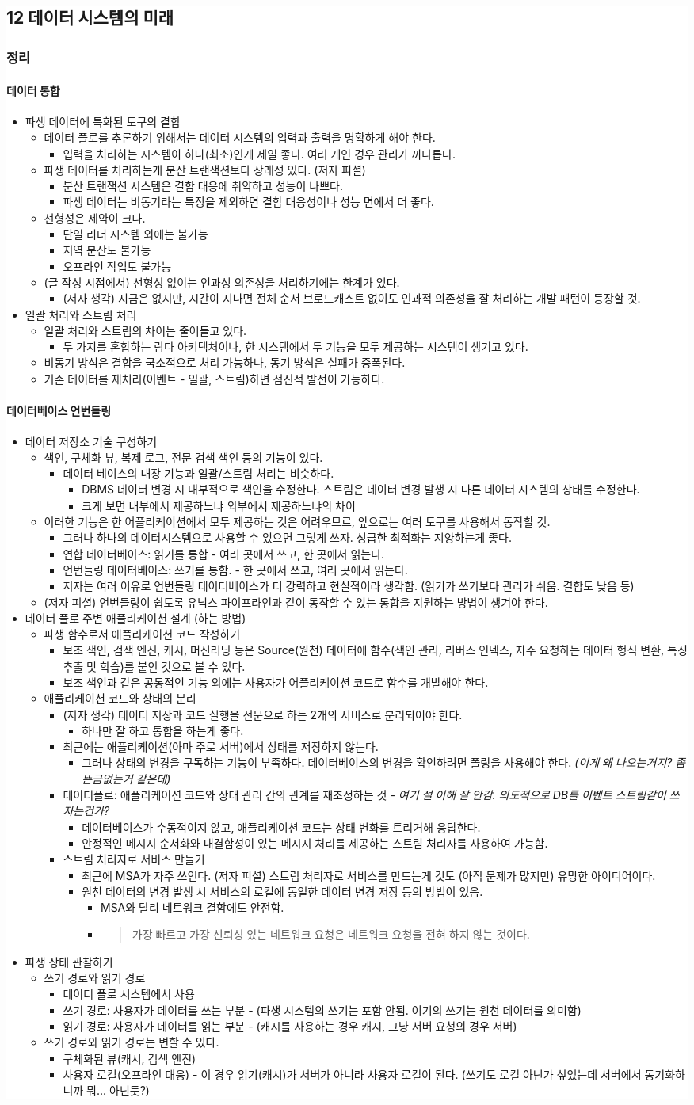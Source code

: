 ## 12 데이터 시스템의 미래

### 정리

#### 데이터 통합

- 파생 데이터에 특화된 도구의 결합
  - 데이터 플로를 추론하기 위해서는 데이터 시스템의 입력과 출력을 명확하게 해야 한다.
    - 입력을 처리하는 시스템이 하나(최소)인게 제일 좋다. 여러 개인 경우 관리가 까다롭다.
  - 파생 데이터를 처리하는게 분산 트랜잭션보다 장래성 있다. (저자 피셜)
    - 분산 트랜잭션 시스템은 결함 대응에 취약하고 성능이 나쁘다.
    - 파생 데이터는 비동기라는 특징을 제외하면 결함 대응성이나 성능 면에서 더 좋다.
  - 선형성은 제약이 크다.
    - 단일 리더 시스템 외에는 불가능
    - 지역 분산도 불가능
    - 오프라인 작업도 불가능
  - (글 작성 시점에서) 선형성 없이는 인과성 의존성을 처리하기에는 한계가 있다.
    - (저자 생각) 지금은 없지만, 시간이 지나면 전체 순서 브로드캐스트 없이도 인과적 의존성을 잘 처리하는 개발 패턴이 등장할 것.
- 일괄 처리와 스트림 처리
  - 일괄 처리와 스트림의 차이는 줄어들고 있다.
    - 두 가지를 혼합하는 람다 아키텍처이나, 한 시스템에서 두 기능을 모두 제공하는 시스템이 생기고 있다.
  - 비동기 방식은 결합을 국소적으로 처리 가능하나, 동기 방식은 실패가 증폭된다.
  - 기존 데이터를 재처리(이벤트 - 일괄, 스트림)하면 점진적 발전이 가능하다.

#### 데이터베이스 언번들링

- 데이터 저장소 기술 구성하기
  - 색인, 구체화 뷰, 복제 로그, 전문 검색 색인 등의 기능이 있다.
    - 데이터 베이스의 내장 기능과 일괄/스트림 처리는 비슷하다.
      - DBMS 데이터 변경 시 내부적으로 색인을 수정한다. 스트림은 데이터 변경 발생 시 다른 데이터 시스템의 상태를 수정한다.
      - 크게 보면 내부에서 제공하느냐 외부에서 제공하느냐의 차이
  - 이러한 기능은 한 어플리케이션에서 모두 제공하는 것은 어려우므르, 앞으로는 여러 도구를 사용해서 동작할 것.
    - 그러나 하나의 데이터시스템으로 사용할 수 있으면 그렇게 쓰자. 성급한 최적화는 지양하는게 좋다.
    - 연합 데이터베이스: 읽기를 통합 - 여러 곳에서 쓰고, 한 곳에서 읽는다.
    - 언번들링 데이터베이스: 쓰기를 통함. - 한 곳에서 쓰고, 여러 곳에서 읽는다. 
    - 저자는 여러 이유로 언번들링 데이터베이스가 더 강력하고 현실적이라 생각함. (읽기가 쓰기보다 관리가 쉬움. 결합도 낮음 등)
  - (저자 피셜) 언번들링이 쉽도록 유닉스 파이프라인과 같이 동작할 수 있는 통합을 지원하는 방법이 생겨야 한다.
- 데이터 플로 주변 애플리케이션 설계 (하는 방법)
  - 파생 함수로서 애플리케이션 코드 작성하기
    - 보조 색인, 검색 엔진, 캐시, 머신러닝 등은 Source(원천) 데이터에 함수(색인 관리, 리버스 인덱스, 자주 요청하는 데이터 형식 변환, 특징 추출 및 학습)를 붙인 것으로 볼 수 있다.
    - 보조 색인과 같은 공통적인 기능 외에는 사용자가 어플리케이션 코드로 함수를 개발해야 한다.
  - 애플리케이션 코드와 상태의 분리
    - (저자 생각) 데이터 저장과 코드 실행을 전문으로 하는 2개의 서비스로 분리되어야 한다.
      - 하나만 잘 하고 통합을 하는게 좋다.
    - 최근에는 애플리케이션(아마 주로 서버)에서 상태를 저장하지 않는다.
      - 그러나 상태의 변경을 구독하는 기능이 부족하다. 데이터베이스의 변경을 확인하려면 폴링을 사용해야 한다. *(이게 왜 나오는거지? 좀 뜬금없는거 같은데)*
    - 데이터플로: 애플리케이션 코드와 상태 관리 간의 관계를 재조정하는 것 - *여기 절 이해 잘 안감. 의도적으로 DB를 이벤트 스트림같이 쓰자는건가?*
      - 데이터베이스가 수동적이지 않고, 애플리케이션 코드는 상태 변화를 트리거해 응답한다.
      - 안정적인 메시지 순서화와 내결함성이 있는 메시지 처리를 제공하는 스트림 처리자를 사용하여 가능함.
    - 스트림 처리자로 서비스 만들기
      - 최근에 MSA가 자주 쓰인다. (저자 피셜) 스트림 처리자로 서비스를 만드는게 것도 (아직 문제가 많지만) 유망한 아이디어이다.
      - 원천 데이터의 변경 발생 시 서비스의 로컬에 동일한 데이터 변경 저장 등의 방법이 있음.
        - MSA와 달리 네트워크 결함에도 안전함.
        - > 가장 빠르고 가장 신뢰성 있는 네트워크 요청은 네트워크 요청을 전혀 하지 않는 것이다.
- 파생 상태 관찰하기
  - 쓰기 경로와 읽기 경로
    - 데이터 플로 시스템에서 사용
    - 쓰기 경로: 사용자가 데이터를 쓰는 부분 - (파생 시스템의 쓰기는 포함 안됨. 여기의 쓰기는 원천 데이터를 의미함)
    - 읽기 경로: 사용자가 데이터를 읽는 부분 - (캐시를 사용하는 경우 캐시, 그냥 서버 요청의 경우 서버)
  - 쓰기 경로와 읽기 경로는 변할 수 있다.
    - 구체화된 뷰(캐시, 검색 엔진)
    - 사용자 로컬(오프라인 대응) - 이 경우 읽기(캐시)가 서버가 아니라 사용자 로컬이 된다. (쓰기도 로컬 아닌가 싶었는데 서버에서 동기화하니까 뭐... 아닌듯?)